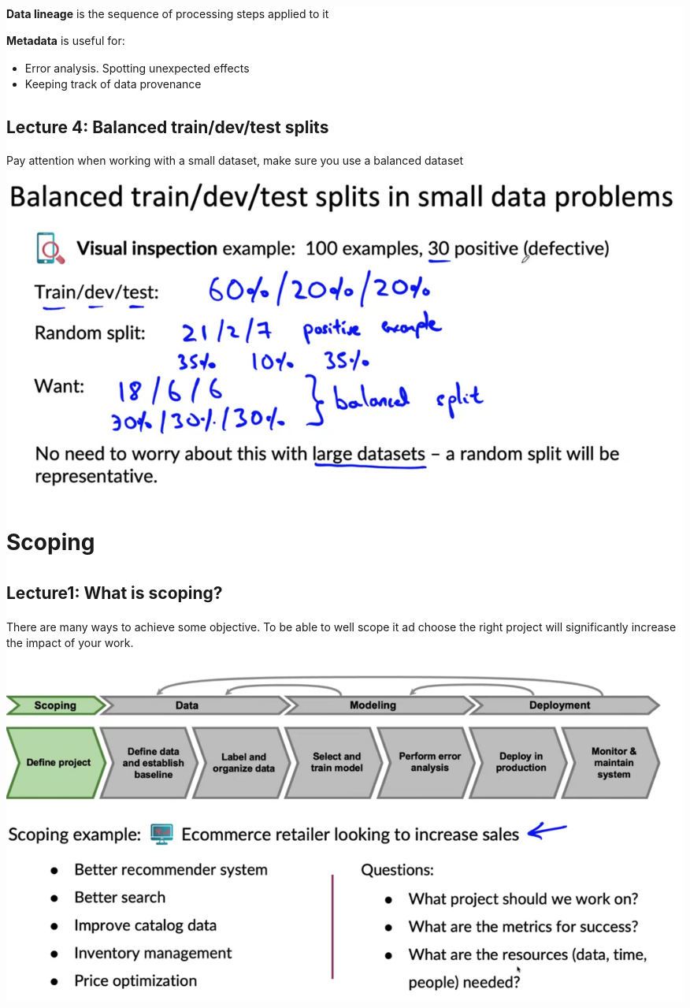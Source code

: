**Data lineage** is the sequence of processing steps applied to it

**Metadata** is useful for:

- Error analysis. Spotting unexpected effects
- Keeping track of data provenance

## Lecture 4: Balanced train/dev/test splits

Pay attention when working with a small dataset, make sure you use a balanced dataset

![image-20210702153353526](../../_assets/C1W3/image-20210702153353526.png)

# Scoping

## Lecture1: What is scoping?

There are many ways to achieve some objective. To be able to well scope it ad choose the right project will significantly increase the impact of your work.

![image-20210702155454123](../../_assets/C1W3/image-20210702155454123.png)
